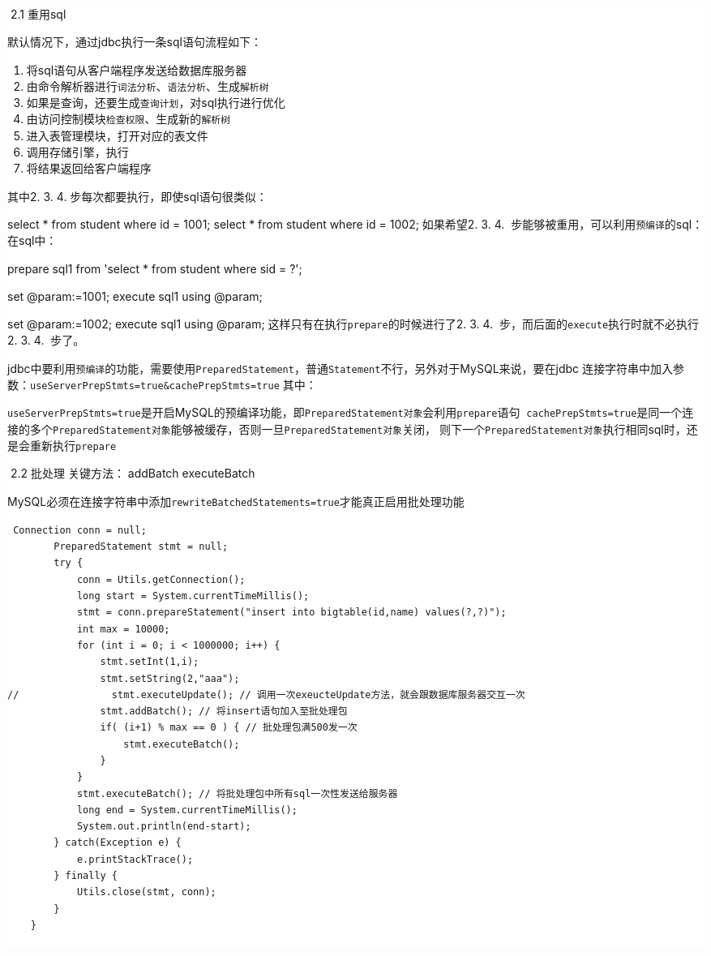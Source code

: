  2.1 重用sql

默认情况下，通过jdbc执行一条sql语句流程如下：
1. 将sql语句从客户端程序发送给数据库服务器
2. 由命令解析器进行`词法分析`、`语法分析`、生成`解析树`
3. 如果是查询，还要生成`查询计划`，对sql执行进行优化
4. 由访问控制模块`检查权限`、生成新的`解析树`
5. 进入表管理模块，打开对应的表文件
6. 调用存储引擎，执行
7. 将结果返回给客户端程序

其中2. 3. 4. 步每次都要执行，即使sql语句很类似：

select * from student where id = 1001;
select * from student where id = 1002;
如果希望2. 3. 4.  步能够被重用，可以利用`预编译`的sql：
在sql中：

prepare sql1 from 'select * from student where sid = ?';
 
set @param:=1001;
execute sql1 using @param;
 
set @param:=1002;
execute sql1 using @param;
这样只有在执行`prepare`的时候进行了2. 3. 4.  步，而后面的`execute`执行时就不必执行2. 3. 4.  步了。

jdbc中要利用`预编译`的功能，需要使用`PreparedStatement`，普通`Statement`不行，另外对于MySQL来说，要在jdbc 连接字符串中加入参数：`useServerPrepStmts=true&cachePrepStmts=true`
其中：

`useServerPrepStmts=true`是开启MySQL的预编译功能，即`PreparedStatement对象`会利用`prepare`语句
 `cachePrepStmts=true`是同一个连接的多个`PreparedStatement对象`能够被缓存，否则一旦`PreparedStatement对象`关闭，
则下一个`PreparedStatement对象`执行相同sql时，还是会重新执行`prepare`
 

 2.2 批处理
关键方法：
addBatch
executeBatch

MySQL必须在连接字符串中添加`rewriteBatchedStatements=true`才能真正启用批处理功能
```
 Connection conn = null;
        PreparedStatement stmt = null;
        try {
            conn = Utils.getConnection();
            long start = System.currentTimeMillis();
            stmt = conn.prepareStatement("insert into bigtable(id,name) values(?,?)");
            int max = 10000;
            for (int i = 0; i < 1000000; i++) {
                stmt.setInt(1,i);
                stmt.setString(2,"aaa");
//                stmt.executeUpdate(); // 调用一次exeucteUpdate方法，就会跟数据库服务器交互一次
                stmt.addBatch(); // 将insert语句加入至批处理包
                if( (i+1) % max == 0 ) { // 批处理包满500发一次
                    stmt.executeBatch();
                }
            }
            stmt.executeBatch(); // 将批处理包中所有sql一次性发送给服务器
            long end = System.currentTimeMillis();
            System.out.println(end-start);
        } catch(Exception e) {
            e.printStackTrace();
        } finally {
            Utils.close(stmt, conn);
        }
    }
    
```